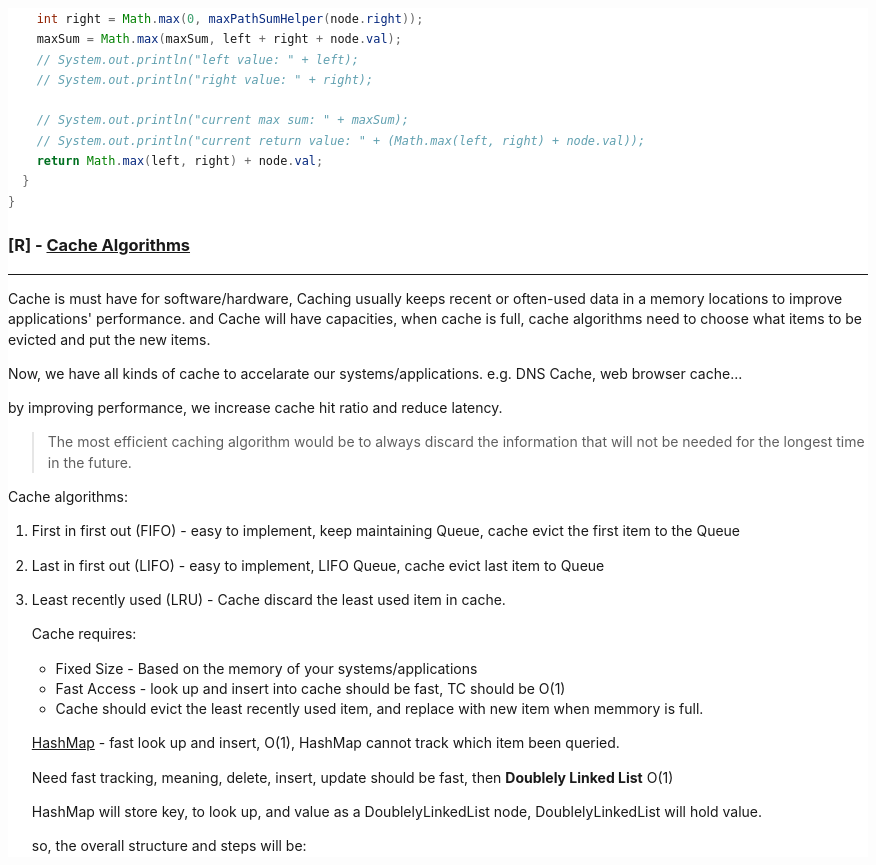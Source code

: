 ```java
    int right = Math.max(0, maxPathSumHelper(node.right));
    maxSum = Math.max(maxSum, left + right + node.val);
    // System.out.println("left value: " + left);
    // System.out.println("right value: " + right);

    // System.out.println("current max sum: " + maxSum);
    // System.out.println("current return value: " + (Math.max(left, right) + node.val));
    return Math.max(left, right) + node.val;
  }
}
```

### [R] - [Cache Algorithms](https://www.wikiwand.com/en/Cache_replacement_policies) 
---
Cache is must have for software/hardware, Caching usually keeps recent or often-used data in a memory locations to improve applications' performance. and Cache will have capacities, when cache is full, cache algorithms need to choose what items to be evicted and put the new items.

Now, we have all kinds of cache to accelarate our systems/applications. 
e.g. DNS Cache, web browser cache...

by improving performance, we increase cache hit ratio and reduce latency.
>The most efficient caching algorithm would be to always discard the information that will not be needed for the longest time in the future. 

Cache algorithms:
1. First in first out (FIFO) - easy to implement, keep maintaining Queue, cache evict the first item to the Queue
2. Last in first out (LIFO) - easy to implement, LIFO Queue, cache evict last item to Queue
3. Least recently used (LRU) - Cache discard the least used item in cache. 
 
   Cache requires:
      - Fixed Size - Based on the memory of your systems/applications
      - Fast Access - look up and insert into cache should be fast, TC should be O(1)
      - Cache should evict the least recently used item, and replace with new item when memmory is full.

    [HashMap](https://www.wikiwand.com/en/Hash_table) - fast look up and insert, O(1), HashMap cannot track which item been queried.
  
    Need fast tracking, meaning, delete, insert, update should be fast, then **Doublely Linked List** O(1)

    HashMap will store key, to look up, and value as a DoublelyLinkedList node, DoublelyLinkedList will hold value. 

    so, the overall structure and steps will be: